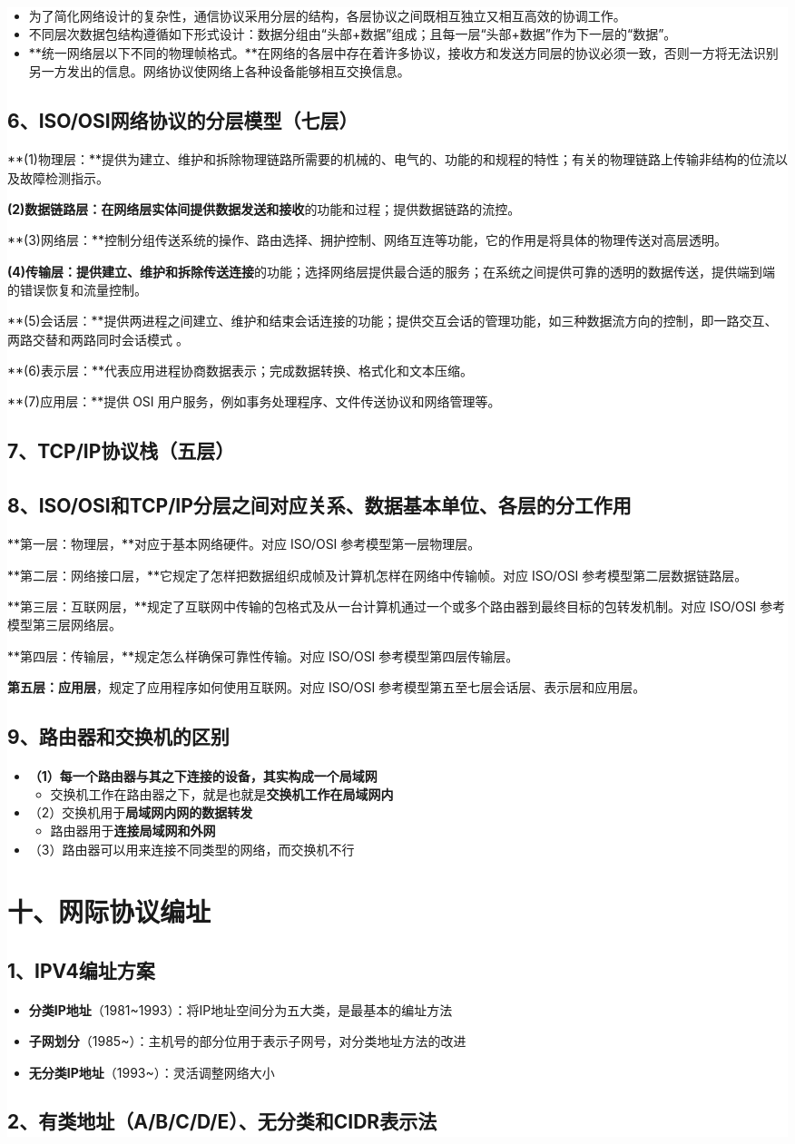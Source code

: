 - 为了简化网络设计的复杂性，通信协议采用分层的结构，各层协议之间既相互独立又相互高效的协调工作。
- 不同层次数据包结构遵循如下形式设计：数据分组由“头部+数据”组成；且每一层“头部+数据”作为下一层的“数据”。
- **统一网络层以下不同的物理帧格式。**在网络的各层中存在着许多协议，接收方和发送方同层的协议必须一致，否则一方将无法识别另一方发出的信息。网络协议使网络上各种设备能够相互交换信息。

## 6、ISO/OSI网络协议的分层模型（七层）

**(1)物理层：**提供为建立、维护和拆除物理链路所需要的机械的、电气的、功能的和规程的特性；有关的物理链路上传输非结构的位流以及故障检测指示。

**(2)数据链路层：**在网络层实体间提供**数据发送和接收**的功能和过程；提供数据链路的流控。

**(3)网络层：**控制分组传送系统的操作、路由选择、拥护控制、网络互连等功能，它的作用是将具体的物理传送对高层透明。

**(4)传输层：**提供**建立、维护和拆除传送连接**的功能；选择网络层提供最合适的服务；在系统之间提供可靠的透明的数据传送，提供端到端的错误恢复和流量控制。

**(5)会话层：**提供两进程之间建立、维护和结束会话连接的功能；提供交互会话的管理功能，如三种数据流方向的控制，即一路交互、两路交替和两路同时会话模式 。

**(6)表示层：**代表应用进程协商数据表示；完成数据转换、格式化和文本压缩。

**(7)应用层：**提供 OSI 用户服务，例如事务处理程序、文件传送协议和网络管理等。

## 7、TCP/IP协议栈（五层） 

## 8、ISO/OSI和TCP/IP分层之间对应关系、数据基本单位、各层的分工作用

 **第一层：物理层，**对应于基本网络硬件。对应 ISO/OSI 参考模型第一层物理层。

**第二层：网络接口层，**它规定了怎样把数据组织成帧及计算机怎样在网络中传输帧。对应 ISO/OSI 参考模型第二层数据链路层。

**第三层：互联网层，**规定了互联网中传输的包格式及从一台计算机通过一个或多个路由器到最终目标的包转发机制。对应 ISO/OSI 参考模型第三层网络层。

**第四层：传输层，**规定怎么样确保可靠性传输。对应 ISO/OSI 参考模型第四层传输层。

**第五层：应用层**，规定了应用程序如何使用互联网。对应 ISO/OSI 参考模型第五至七层会话层、表示层和应用层。

## 9、路由器和交换机的区别

- **（1）每一个路由器与其之下连接的设备，其实构成一个局域网**
  - 交换机工作在路由器之下，就是也就是**交换机工作在局域网内**
- （2）交换机用于**局域网内网的数据转发**
  - 路由器用于**连接局域网和外网**
- （3）路由器可以用来连接不同类型的网络，而交换机不行



# 十、网际协议编址	



## 1、IPV4编址方案

- **分类IP地址**（1981~1993）：将IP地址空间分为五大类，是最基本的编址方法
- **子网划分**（1985~）：主机号的部分位用于表示子网号，对分类地址方法的改进

- **无分类IP地址**（1993~）：灵活调整网络大小

## 2、有类地址（A/B/C/D/E）、无分类和CIDR表示法

